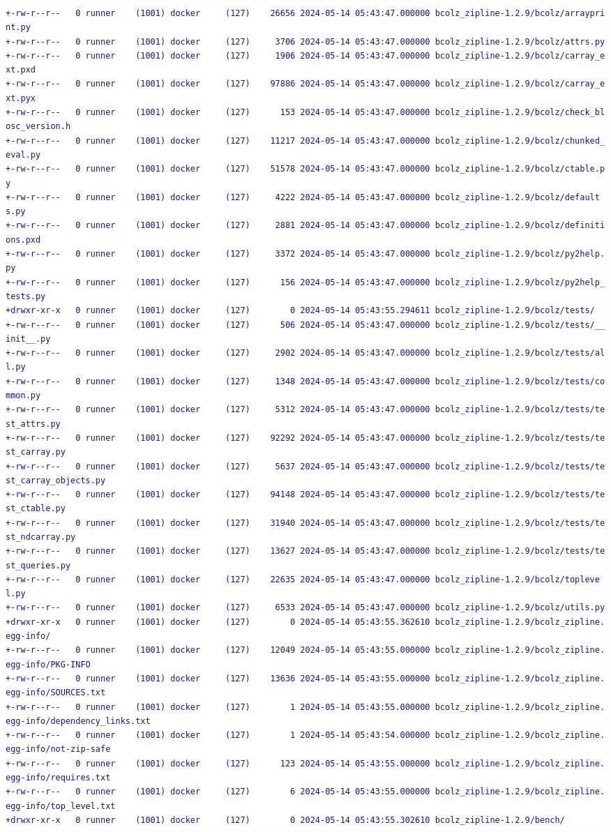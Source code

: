 ```diff
+-rw-r--r--   0 runner    (1001) docker     (127)    26656 2024-05-14 05:43:47.000000 bcolz_zipline-1.2.9/bcolz/arrayprint.py
+-rw-r--r--   0 runner    (1001) docker     (127)     3706 2024-05-14 05:43:47.000000 bcolz_zipline-1.2.9/bcolz/attrs.py
+-rw-r--r--   0 runner    (1001) docker     (127)     1906 2024-05-14 05:43:47.000000 bcolz_zipline-1.2.9/bcolz/carray_ext.pxd
+-rw-r--r--   0 runner    (1001) docker     (127)    97886 2024-05-14 05:43:47.000000 bcolz_zipline-1.2.9/bcolz/carray_ext.pyx
+-rw-r--r--   0 runner    (1001) docker     (127)      153 2024-05-14 05:43:47.000000 bcolz_zipline-1.2.9/bcolz/check_blosc_version.h
+-rw-r--r--   0 runner    (1001) docker     (127)    11217 2024-05-14 05:43:47.000000 bcolz_zipline-1.2.9/bcolz/chunked_eval.py
+-rw-r--r--   0 runner    (1001) docker     (127)    51578 2024-05-14 05:43:47.000000 bcolz_zipline-1.2.9/bcolz/ctable.py
+-rw-r--r--   0 runner    (1001) docker     (127)     4222 2024-05-14 05:43:47.000000 bcolz_zipline-1.2.9/bcolz/defaults.py
+-rw-r--r--   0 runner    (1001) docker     (127)     2881 2024-05-14 05:43:47.000000 bcolz_zipline-1.2.9/bcolz/definitions.pxd
+-rw-r--r--   0 runner    (1001) docker     (127)     3372 2024-05-14 05:43:47.000000 bcolz_zipline-1.2.9/bcolz/py2help.py
+-rw-r--r--   0 runner    (1001) docker     (127)      156 2024-05-14 05:43:47.000000 bcolz_zipline-1.2.9/bcolz/py2help_tests.py
+drwxr-xr-x   0 runner    (1001) docker     (127)        0 2024-05-14 05:43:55.294611 bcolz_zipline-1.2.9/bcolz/tests/
+-rw-r--r--   0 runner    (1001) docker     (127)      506 2024-05-14 05:43:47.000000 bcolz_zipline-1.2.9/bcolz/tests/__init__.py
+-rw-r--r--   0 runner    (1001) docker     (127)     2902 2024-05-14 05:43:47.000000 bcolz_zipline-1.2.9/bcolz/tests/all.py
+-rw-r--r--   0 runner    (1001) docker     (127)     1348 2024-05-14 05:43:47.000000 bcolz_zipline-1.2.9/bcolz/tests/common.py
+-rw-r--r--   0 runner    (1001) docker     (127)     5312 2024-05-14 05:43:47.000000 bcolz_zipline-1.2.9/bcolz/tests/test_attrs.py
+-rw-r--r--   0 runner    (1001) docker     (127)    92292 2024-05-14 05:43:47.000000 bcolz_zipline-1.2.9/bcolz/tests/test_carray.py
+-rw-r--r--   0 runner    (1001) docker     (127)     5637 2024-05-14 05:43:47.000000 bcolz_zipline-1.2.9/bcolz/tests/test_carray_objects.py
+-rw-r--r--   0 runner    (1001) docker     (127)    94148 2024-05-14 05:43:47.000000 bcolz_zipline-1.2.9/bcolz/tests/test_ctable.py
+-rw-r--r--   0 runner    (1001) docker     (127)    31940 2024-05-14 05:43:47.000000 bcolz_zipline-1.2.9/bcolz/tests/test_ndcarray.py
+-rw-r--r--   0 runner    (1001) docker     (127)    13627 2024-05-14 05:43:47.000000 bcolz_zipline-1.2.9/bcolz/tests/test_queries.py
+-rw-r--r--   0 runner    (1001) docker     (127)    22635 2024-05-14 05:43:47.000000 bcolz_zipline-1.2.9/bcolz/toplevel.py
+-rw-r--r--   0 runner    (1001) docker     (127)     6533 2024-05-14 05:43:47.000000 bcolz_zipline-1.2.9/bcolz/utils.py
+drwxr-xr-x   0 runner    (1001) docker     (127)        0 2024-05-14 05:43:55.362610 bcolz_zipline-1.2.9/bcolz_zipline.egg-info/
+-rw-r--r--   0 runner    (1001) docker     (127)    12049 2024-05-14 05:43:55.000000 bcolz_zipline-1.2.9/bcolz_zipline.egg-info/PKG-INFO
+-rw-r--r--   0 runner    (1001) docker     (127)    13636 2024-05-14 05:43:55.000000 bcolz_zipline-1.2.9/bcolz_zipline.egg-info/SOURCES.txt
+-rw-r--r--   0 runner    (1001) docker     (127)        1 2024-05-14 05:43:55.000000 bcolz_zipline-1.2.9/bcolz_zipline.egg-info/dependency_links.txt
+-rw-r--r--   0 runner    (1001) docker     (127)        1 2024-05-14 05:43:54.000000 bcolz_zipline-1.2.9/bcolz_zipline.egg-info/not-zip-safe
+-rw-r--r--   0 runner    (1001) docker     (127)      123 2024-05-14 05:43:55.000000 bcolz_zipline-1.2.9/bcolz_zipline.egg-info/requires.txt
+-rw-r--r--   0 runner    (1001) docker     (127)        6 2024-05-14 05:43:55.000000 bcolz_zipline-1.2.9/bcolz_zipline.egg-info/top_level.txt
+drwxr-xr-x   0 runner    (1001) docker     (127)        0 2024-05-14 05:43:55.302610 bcolz_zipline-1.2.9/bench/
```